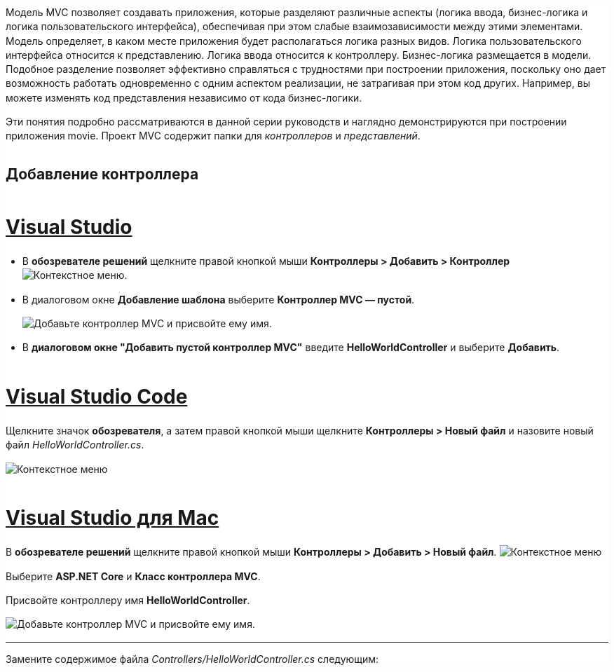 Модель MVC позволяет создавать приложения, которые разделяют различные аспекты (логика ввода, бизнес-логика и логика пользовательского интерфейса), обеспечивая при этом слабые взаимозависимости между этими элементами. Модель определяет, в каком месте приложения будет располагаться логика разных видов. Логика пользовательского интерфейса относится к представлению. Логика ввода относится к контроллеру. Бизнес-логика размещается в модели. Подобное разделение позволяет эффективно справляться с трудностями при построении приложения, поскольку оно дает возможность работать одновременно с одним аспектом реализации, не затрагивая при этом код других. Например, вы можете изменять код представления независимо от кода бизнес-логики.

Эти понятия подробно рассматриваются в данной серии руководств и наглядно демонстрируются при построении приложения movie. Проект MVC содержит папки для *контроллеров* и *представлений*.

## <a name="add-a-controller"></a>Добавление контроллера

# <a name="visual-studio"></a>[Visual Studio](#tab/visual-studio)

* В **обозревателе решений** щелкните правой кнопкой мыши **Контроллеры > Добавить > Контроллер**
  ![Контекстное меню](adding-controller/_static/add_controller.png).

* В диалоговом окне **Добавление шаблона** выберите **Контроллер MVC — пустой**.

  ![Добавьте контроллер MVC и присвойте ему имя.](adding-controller/_static/ac.png)

* В **диалоговом окне "Добавить пустой контроллер MVC"** введите **HelloWorldController** и выберите **Добавить**.

# <a name="visual-studio-code"></a>[Visual Studio Code](#tab/visual-studio-code)

Щелкните значок **обозревателя**, а затем правой кнопкой мыши щелкните **Контроллеры > Новый файл** и назовите новый файл *HelloWorldController.cs*.

  ![Контекстное меню](~/tutorials/first-mvc-app-xplat/adding-controller/_static/new_file.png)

# <a name="visual-studio-for-mac"></a>[Visual Studio для Mac](#tab/visual-studio-mac)

В **обозревателе решений** щелкните правой кнопкой мыши **Контроллеры > Добавить > Новый файл**.
![Контекстное меню](~/tutorials/first-mvc-app-mac/adding-controller/_static/add_controller.png)

Выберите **ASP.NET Core** и **Класс контроллера MVC**.

Присвойте контроллеру имя **HelloWorldController**.

![Добавьте контроллер MVC и присвойте ему имя.](~/tutorials/first-mvc-app-mac/adding-controller/_static/ac.png)

---

Замените содержимое файла *Controllers/HelloWorldController.cs* следующим:
